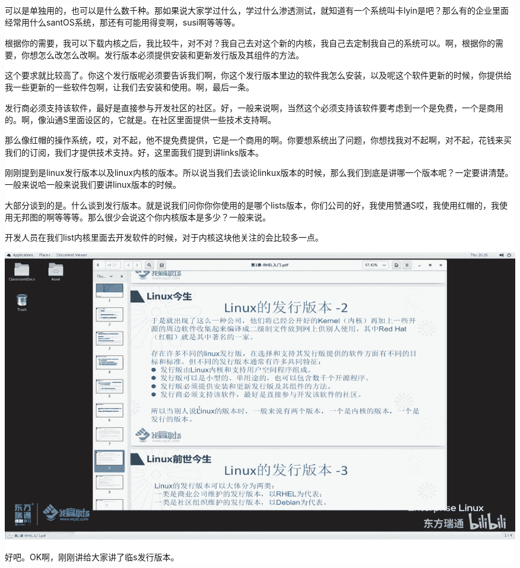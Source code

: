 可以是单独用的，也可以是什么数千种。那如果说大家学过什么，学过什么渗透测试，就知道有一个系统叫卡lyin是吧？那么有的企业里面经常用什么santOS系统，那还有可能用得变啊，susi啊等等等。

根据你的需要，我可以下载内核之后，我比较牛，对不对？我自己去对这个新的内核，我自己去定制我自己的系统可以。啊，根据你的需要，你想怎么改怎么改啊。发行版本必须提供安装和更新发行版及其组件的方法。

这个要求就比较高了。你这个发行版呢必须要告诉我们啊，你这个发行版本里边的软件我怎么安装，以及呢这个软件更新的时候，你提供给我一些更新的一些软件包啊，让我们去安装和使用。啊，最后一条。

发行商必须支持该软件，最好是直接参与开发社区的社区。好，一般来说啊，当然这个必须支持该软件要考虑到一个是免费，一个是商用的。啊，像汕通S里面设区的，它就是。在社区里面提供一些技术支持啊。

那么像红帽的操作系统，哎，对不起，他不提免费提供，它是一个商用的啊。你要想系统出了问题，你想找我对不起啊，对不起，花钱来买我们的订阅，我们才提供技术支持。好，这里面我们提到讲links版本。

刚刚提到是linux发行版本以及linux内核的版本。所以说当我们去谈论linkux版本的时候，那么我们到底是讲哪一个版本呢？一定要讲清楚。一般来说哈一般来说我们要讲linux版本的时候。

大部分谈到的是。什么谈到发行版本。就是说我们问你你你使用的是哪个lists版本，你们公司的好，我使用赞通S哎，我使用红帽的，我使用无邦图的啊等等等。那么很少会说这个你内核版本是多少？一般来说。

开发人员在我们list内核里面去开发软件的时候，对于内核这块他关注的会比较多一点。

![](img/498f6eea65633f9fd3aee22014aeba5c_15.png)

好吧。OK啊，刚刚讲给大家讲了临s发行版本。
